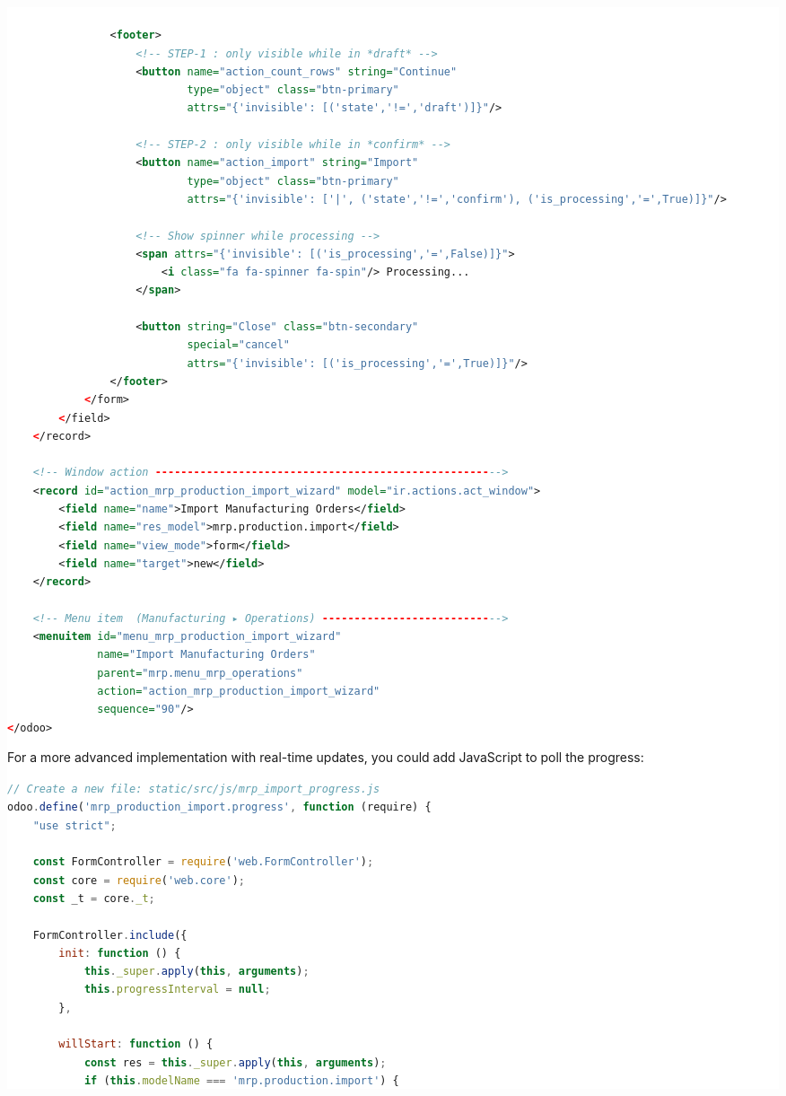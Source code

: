 ```xml

                <footer>
                    <!-- STEP-1 : only visible while in *draft* -->
                    <button name="action_count_rows" string="Continue"
                            type="object" class="btn-primary"
                            attrs="{'invisible': [('state','!=','draft')]}"/>

                    <!-- STEP-2 : only visible while in *confirm* -->
                    <button name="action_import" string="Import"
                            type="object" class="btn-primary"
                            attrs="{'invisible': ['|', ('state','!=','confirm'), ('is_processing','=',True)]}"/>

                    <!-- Show spinner while processing -->
                    <span attrs="{'invisible': [('is_processing','=',False)]}">
                        <i class="fa fa-spinner fa-spin"/> Processing...
                    </span>

                    <button string="Close" class="btn-secondary"
                            special="cancel"
                            attrs="{'invisible': [('is_processing','=',True)]}"/>
                </footer>
            </form>
        </field>
    </record>

    <!-- Window action ------------------------------------------------------>
    <record id="action_mrp_production_import_wizard" model="ir.actions.act_window">
        <field name="name">Import Manufacturing Orders</field>
        <field name="res_model">mrp.production.import</field>
        <field name="view_mode">form</field>
        <field name="target">new</field>
    </record>

    <!-- Menu item  (Manufacturing ▸ Operations) ---------------------------->
    <menuitem id="menu_mrp_production_import_wizard"
              name="Import Manufacturing Orders"
              parent="mrp.menu_mrp_operations"
              action="action_mrp_production_import_wizard"
              sequence="90"/>
</odoo>
```

For a more advanced implementation with real-time updates, you could add JavaScript to poll the progress:

```javascript
// Create a new file: static/src/js/mrp_import_progress.js
odoo.define('mrp_production_import.progress', function (require) {
    "use strict";

    const FormController = require('web.FormController');
    const core = require('web.core');
    const _t = core._t;

    FormController.include({
        init: function () {
            this._super.apply(this, arguments);
            this.progressInterval = null;
        },

        willStart: function () {
            const res = this._super.apply(this, arguments);
            if (this.modelName === 'mrp.production.import') {
```